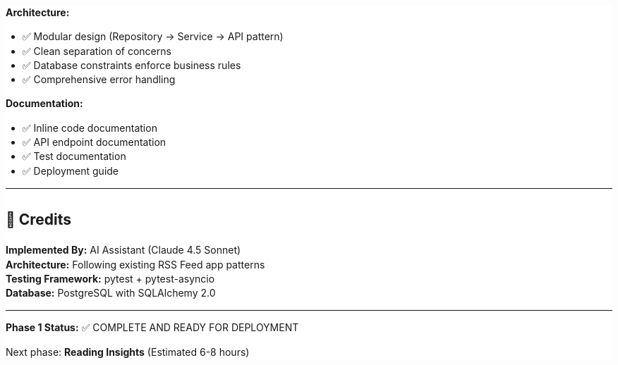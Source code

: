 **Architecture:**
- ✅ Modular design (Repository → Service → API pattern)
- ✅ Clean separation of concerns
- ✅ Database constraints enforce business rules
- ✅ Comprehensive error handling

**Documentation:**
- ✅ Inline code documentation
- ✅ API endpoint documentation
- ✅ Test documentation
- ✅ Deployment guide

---

## 👥 Credits

**Implemented By:** AI Assistant (Claude 4.5 Sonnet)  
**Architecture:** Following existing RSS Feed app patterns  
**Testing Framework:** pytest + pytest-asyncio  
**Database:** PostgreSQL with SQLAlchemy 2.0

---

**Phase 1 Status:** ✅ COMPLETE AND READY FOR DEPLOYMENT

Next phase: **Reading Insights** (Estimated 6-8 hours)
